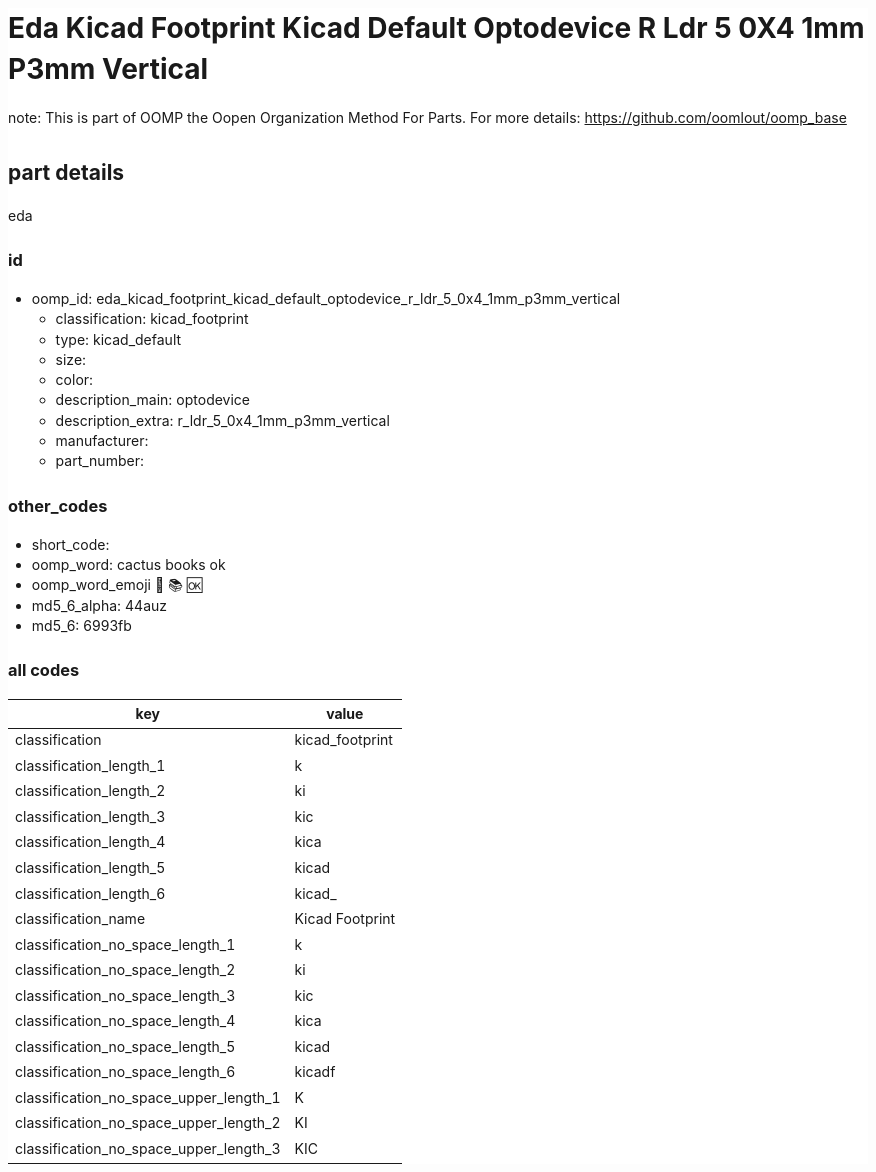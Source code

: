 # Eda Kicad Footprint Kicad Default Optodevice R Ldr 5 0X4 1mm P3mm Vertical  

note: This is part of OOMP the Oopen Organization Method For Parts. For more details: https://github.com/oomlout/oomp_base

##  part details



eda

### id
* oomp_id: eda_kicad_footprint_kicad_default_optodevice_r_ldr_5_0x4_1mm_p3mm_vertical
  * classification: kicad_footprint
  * type: kicad_default
  * size: 
  * color: 
  * description_main: optodevice
  * description_extra: r_ldr_5_0x4_1mm_p3mm_vertical
  * manufacturer: 
  * part_number: 

### other_codes
* short_code: 
* oomp_word: cactus books ok
* oomp_word_emoji :cactus: :books: :ok:
* md5_6_alpha: 44auz
* md5_6: 6993fb

### all codes 
| key | value |  
| --- | --- |  
| classification | kicad_footprint |  
| classification_length_1 | k |  
| classification_length_2 | ki |  
| classification_length_3 | kic |  
| classification_length_4 | kica |  
| classification_length_5 | kicad |  
| classification_length_6 | kicad_ |  
| classification_name | Kicad Footprint |  
| classification_no_space_length_1 | k |  
| classification_no_space_length_2 | ki |  
| classification_no_space_length_3 | kic |  
| classification_no_space_length_4 | kica |  
| classification_no_space_length_5 | kicad |  
| classification_no_space_length_6 | kicadf |  
| classification_no_space_upper_length_1 | K |  
| classification_no_space_upper_length_2 | KI |  
| classification_no_space_upper_length_3 | KIC |  